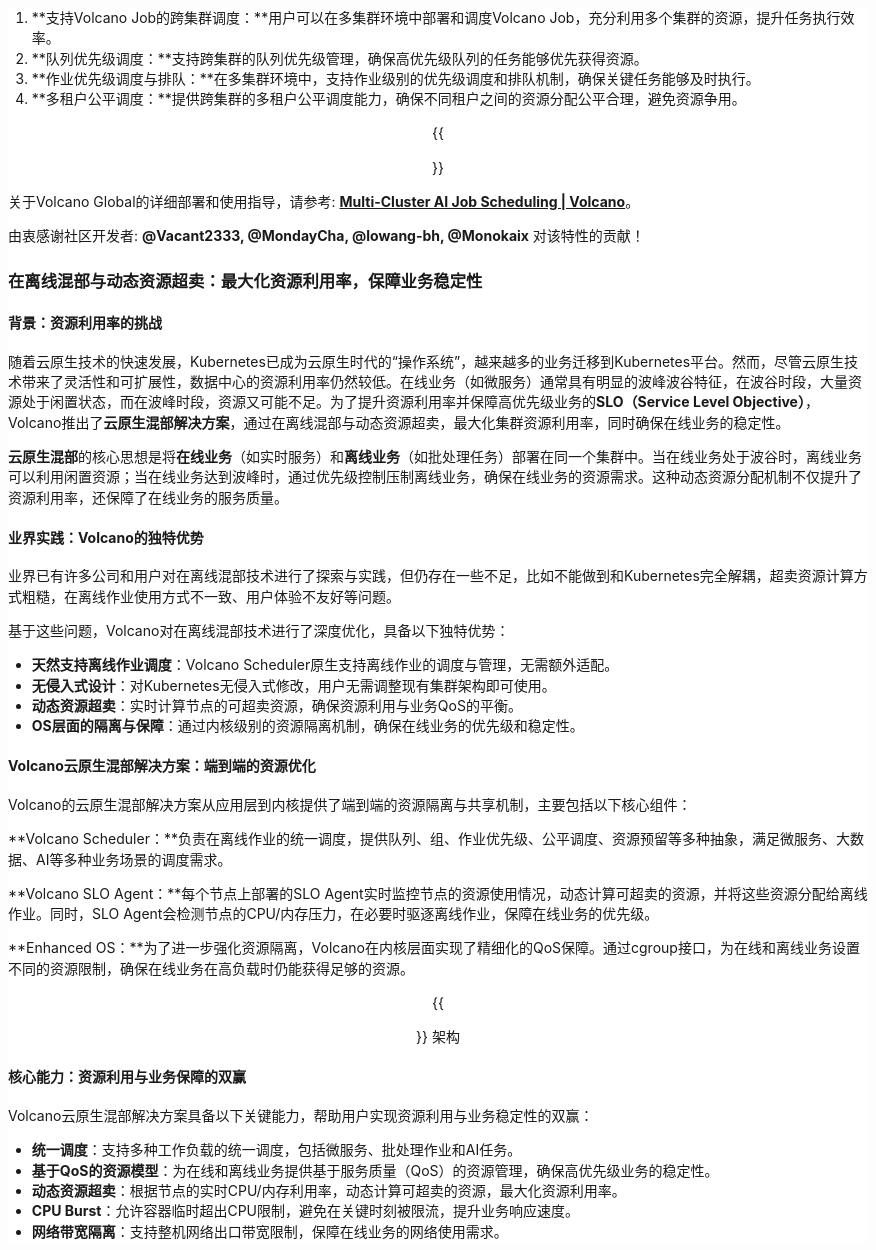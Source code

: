 1. **支持Volcano Job的跨集群调度：**用户可以在多集群环境中部署和调度Volcano Job，充分利用多个集群的资源，提升任务执行效率。
2. **队列优先级调度：**支持跨集群的队列优先级管理，确保高优先级队列的任务能够优先获得资源。
3. **作业优先级调度与排队：**在多集群环境中，支持作业级别的优先级调度和排队机制，确保关键任务能够及时执行。
4. **多租户公平调度：**提供跨集群的多租户公平调度能力，确保不同租户之间的资源分配公平合理，避免资源争用。

<div style="text-align: center;"> {{<figure library="1" src="./multi-cluster/volcano_global_design.svg">}}
</div>

关于Volcano Global的详细部署和使用指导，请参考: **[Multi-Cluster AI Job Scheduling | Volcano](https://volcano.sh/en/docs/multi_cluster_scheduling/)**。

由衷感谢社区开发者: **@Vacant2333, @MondayCha, @lowang-bh, @Monokaix** 对该特性的贡献！

### **在离线混部与动态资源超卖：最大化资源利用率，保障业务稳定性**

#### **背景：资源利用率的挑战**

随着云原生技术的快速发展，Kubernetes已成为云原生时代的“操作系统”，越来越多的业务迁移到Kubernetes平台。然而，尽管云原生技术带来了灵活性和可扩展性，数据中心的资源利用率仍然较低。在线业务（如微服务）通常具有明显的波峰波谷特征，在波谷时段，大量资源处于闲置状态，而在波峰时段，资源又可能不足。为了提升资源利用率并保障高优先级业务的**SLO（Service Level Objective）**，Volcano推出了**云原生混部解决方案**，通过在离线混部与动态资源超卖，最大化集群资源利用率，同时确保在线业务的稳定性。

**云原生混部**的核心思想是将**在线业务**（如实时服务）和**离线业务**（如批处理任务）部署在同一个集群中。当在线业务处于波谷时，离线业务可以利用闲置资源；当在线业务达到波峰时，通过优先级控制压制离线业务，确保在线业务的资源需求。这种动态资源分配机制不仅提升了资源利用率，还保障了在线业务的服务质量。

#### **业界实践：Volcano的独特优势**

业界已有许多公司和用户对在离线混部技术进行了探索与实践，但仍存在一些不足，比如不能做到和Kubernetes完全解耦，超卖资源计算方式粗糙，在离线作业使用方式不一致、用户体验不友好等问题。

基于这些问题，Volcano对在离线混部技术进行了深度优化，具备以下独特优势：

- **天然支持离线作业调度**：Volcano Scheduler原生支持离线作业的调度与管理，无需额外适配。
- **无侵入式设计**：对Kubernetes无侵入式修改，用户无需调整现有集群架构即可使用。
- **动态资源超卖**：实时计算节点的可超卖资源，确保资源利用与业务QoS的平衡。
- **OS层面的隔离与保障**：通过内核级别的资源隔离机制，确保在线业务的优先级和稳定性。

#### **Volcano云原生混部解决方案：端到端的资源优化**

Volcano的云原生混部解决方案从应用层到内核提供了端到端的资源隔离与共享机制，主要包括以下核心组件：

**Volcano Scheduler：**负责在离线作业的统一调度，提供队列、组、作业优先级、公平调度、资源预留等多种抽象，满足微服务、大数据、AI等多种业务场景的调度需求。

**Volcano SLO Agent：**每个节点上部署的SLO Agent实时监控节点的资源使用情况，动态计算可超卖的资源，并将这些资源分配给离线作业。同时，SLO Agent会检测节点的CPU/内存压力，在必要时驱逐离线作业，保障在线业务的优先级。

**Enhanced OS：**为了进一步强化资源隔离，Volcano在内核层面实现了精细化的QoS保障。通过cgroup接口，为在线和离线业务设置不同的资源限制，确保在线业务在高负载时仍能获得足够的资源。

<div style="text-align: center;"> {{<figure library="1" src="./colocation/architecture.png">}}
架构
</div>

#### **核心能力：资源利用与业务保障的双赢**

Volcano云原生混部解决方案具备以下关键能力，帮助用户实现资源利用与业务稳定性的双赢：

- **统一调度**：支持多种工作负载的统一调度，包括微服务、批处理作业和AI任务。
- **基于QoS的资源模型**：为在线和离线业务提供基于服务质量（QoS）的资源管理，确保高优先级业务的稳定性。
- **动态资源超卖**：根据节点的实时CPU/内存利用率，动态计算可超卖的资源，最大化资源利用率。
- **CPU Burst**：允许容器临时超出CPU限制，避免在关键时刻被限流，提升业务响应速度。
- **网络带宽隔离**：支持整机网络出口带宽限制，保障在线业务的网络使用需求。
